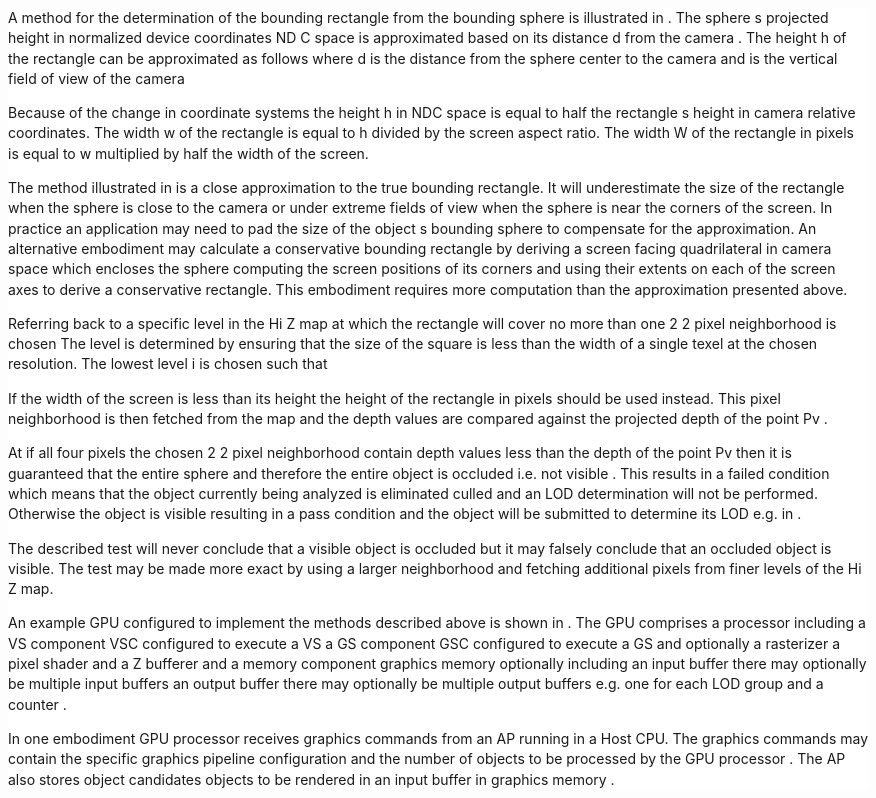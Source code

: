 A method for the determination of the bounding rectangle from the bounding sphere is illustrated in . The sphere s projected height in normalized device coordinates ND C space is approximated based on its distance d from the camera . The height h of the rectangle can be approximated as follows where d is the distance from the sphere center to the camera and is the vertical field of view of the camera 

Because of the change in coordinate systems the height h in NDC space is equal to half the rectangle s height in camera relative coordinates. The width w of the rectangle is equal to h divided by the screen aspect ratio. The width W of the rectangle in pixels is equal to w multiplied by half the width of the screen.

The method illustrated in is a close approximation to the true bounding rectangle. It will underestimate the size of the rectangle when the sphere is close to the camera or under extreme fields of view when the sphere is near the corners of the screen. In practice an application may need to pad the size of the object s bounding sphere to compensate for the approximation. An alternative embodiment may calculate a conservative bounding rectangle by deriving a screen facing quadrilateral in camera space which encloses the sphere computing the screen positions of its corners and using their extents on each of the screen axes to derive a conservative rectangle. This embodiment requires more computation than the approximation presented above.

Referring back to a specific level in the Hi Z map at which the rectangle will cover no more than one 2 2 pixel neighborhood is chosen The level is determined by ensuring that the size of the square is less than the width of a single texel at the chosen resolution. The lowest level i is chosen such that 

If the width of the screen is less than its height the height of the rectangle in pixels should be used instead. This pixel neighborhood is then fetched from the map and the depth values are compared against the projected depth of the point Pv .

At if all four pixels the chosen 2 2 pixel neighborhood contain depth values less than the depth of the point Pv then it is guaranteed that the entire sphere and therefore the entire object is occluded i.e. not visible . This results in a failed condition which means that the object currently being analyzed is eliminated culled and an LOD determination will not be performed. Otherwise the object is visible resulting in a pass condition and the object will be submitted to determine its LOD e.g. in .

The described test will never conclude that a visible object is occluded but it may falsely conclude that an occluded object is visible. The test may be made more exact by using a larger neighborhood and fetching additional pixels from finer levels of the Hi Z map.

An example GPU configured to implement the methods described above is shown in . The GPU comprises a processor including a VS component VSC configured to execute a VS a GS component GSC configured to execute a GS and optionally a rasterizer a pixel shader and a Z bufferer and a memory component graphics memory optionally including an input buffer there may optionally be multiple input buffers an output buffer there may optionally be multiple output buffers e.g. one for each LOD group and a counter .

In one embodiment GPU processor receives graphics commands from an AP running in a Host CPU. The graphics commands may contain the specific graphics pipeline configuration and the number of objects to be processed by the GPU processor . The AP also stores object candidates objects to be rendered in an input buffer in graphics memory .
